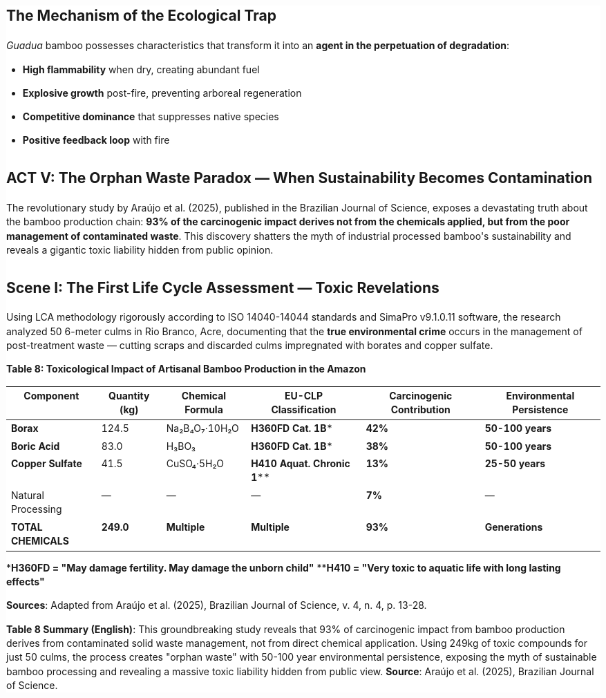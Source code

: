 ## The Mechanism of the Ecological Trap

*Guadua* bamboo possesses characteristics that transform it into an **agent in the perpetuation of degradation**:

  - **High flammability** when dry, creating abundant fuel

  - **Explosive growth** post-fire, preventing arboreal regeneration

  - **Competitive dominance** that suppresses native species

  - **Positive feedback loop** with fire

## ACT V: The Orphan Waste Paradox — When Sustainability Becomes Contamination

The revolutionary study by Araújo et al. (2025), published in the Brazilian Journal of Science, exposes a devastating truth about the bamboo production chain: **93% of the carcinogenic impact derives not from the chemicals applied, but from the poor management of contaminated waste**. This discovery shatters the myth of industrial processed bamboo's sustainability and reveals a gigantic toxic liability hidden from public opinion.

## Scene I: The First Life Cycle Assessment — Toxic Revelations

Using LCA methodology rigorously according to ISO 14040-14044 standards and SimaPro v9.1.0.11 software, the research analyzed 50 6-meter culms in Rio Branco, Acre, documenting that the **true environmental crime** occurs in the management of post-treatment waste — cutting scraps and discarded culms impregnated with borates and copper sulfate.

**Table 8: Toxicological Impact of Artisanal Bamboo Production in the Amazon**

|Component|Quantity (kg)|Chemical Formula|EU-CLP Classification|Carcinogenic Contribution|Environmental Persistence|
|---|---|---|---|---|---|
|**Borax**|124.5|Na₂B₄O₇·10H₂O|**H360FD Cat. 1B**\*|**42%**|**50-100 years**|
|**Boric Acid**|83.0|H₃BO₃|**H360FD Cat. 1B**\*|**38%**|**50-100 years**|
|**Copper Sulfate**|41.5|CuSO₄·5H₂O|**H410 Aquat. Chronic 1**\*\*|**13%**|**25-50 years**|
|Natural Processing|—|—|—|**7%**|—|
|**TOTAL CHEMICALS**|**249.0**|**Multiple**|**Multiple**|**93%**|**Generations**|

\***H360FD = "May damage fertility. May damage the unborn child"**
\*\***H410 = "Very toxic to aquatic life with long lasting effects"**

**Sources**: Adapted from Araújo et al. (2025), Brazilian Journal of Science, v. 4, n. 4, p. 13-28.

**Table 8 Summary (English)**: This groundbreaking study reveals that 93% of carcinogenic impact from bamboo production derives from contaminated solid waste management, not from direct chemical application. Using 249kg of toxic compounds for just 50 culms, the process creates "orphan waste" with 50-100 year environmental persistence, exposing the myth of sustainable bamboo processing and revealing a massive toxic liability hidden from public view. **Source**: Araújo et al. (2025), Brazilian Journal of Science.
